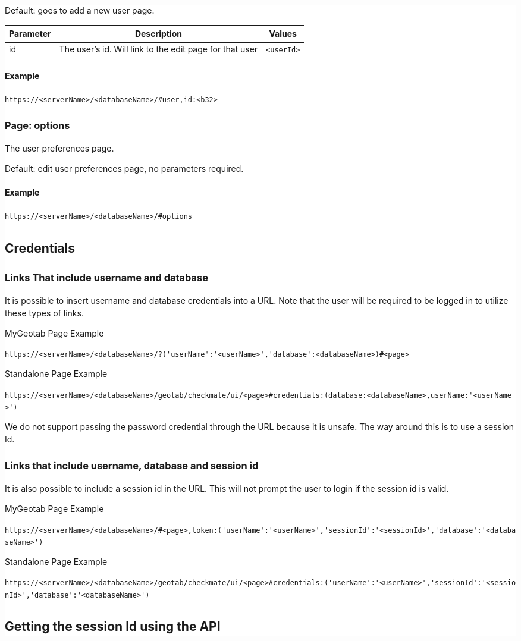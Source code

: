 Default: goes to add a new user page.

| Parameter | Description | Values |
| --- | --- | --- |
| id | The user’s id. Will link to the edit page for that user | `<userId>` |

#### Example

`https://<serverName>/<databaseName>/#user,id:<b32>`

### Page: options

The user preferences page.

Default: edit user preferences page, no parameters required.

#### Example

`https://<serverName>/<databaseName>/#options`

## Credentials

### Links That include username and database

It is possible to insert username and database credentials into a URL. Note that the user will be required to be logged in to utilize these types of links.

MyGeotab Page Example

`https://<serverName>/<databaseName>/?('userName':'<userName>','database':<databaseName>)#<page>`

Standalone Page Example

`https://<serverName>/<databaseName>/geotab/checkmate/ui/<page>#credentials:(database:<databaseName>,userName:'<userName>')`

We do not support passing the password credential through the URL because it is unsafe. The way around this is to use a session Id.

### Links that include username, database and session id

It is also possible to include a session id in the URL. This will not prompt the user to login if the session id is valid.

MyGeotab Page Example

`https://<serverName>/<databaseName>/#<page>,token:('userName':'<userName>','sessionId':'<sessionId>','database':'<databaseName>')`

Standalone Page Example

`https://<serverName>/<databaseName>/geotab/checkmate/ui/<page>#credentials:('userName':'<userName>','sessionId':'<sessionId>','database':'<databaseName>')`

## Getting the session Id using the API
